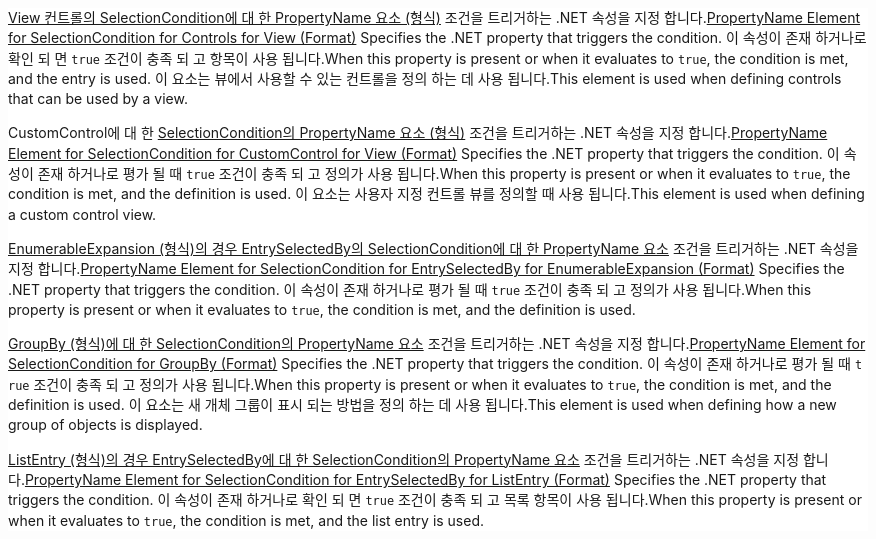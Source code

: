 <span data-ttu-id="40535-282">[View 컨트롤의 SelectionCondition에 대 한 PropertyName 요소 (형식)](./propertyname-element-for-selectioncondition-for-controls-for-view-format.md) 조건을 트리거하는 .NET 속성을 지정 합니다.</span><span class="sxs-lookup"><span data-stu-id="40535-282">[PropertyName Element for SelectionCondition for Controls for View (Format)](./propertyname-element-for-selectioncondition-for-controls-for-view-format.md) Specifies the .NET property that triggers the condition.</span></span> <span data-ttu-id="40535-283">이 속성이 존재 하거나로 확인 되 면 `true` 조건이 충족 되 고 항목이 사용 됩니다.</span><span class="sxs-lookup"><span data-stu-id="40535-283">When this property is present or when it evaluates to `true`, the condition is met, and the entry is used.</span></span> <span data-ttu-id="40535-284">이 요소는 뷰에서 사용할 수 있는 컨트롤을 정의 하는 데 사용 됩니다.</span><span class="sxs-lookup"><span data-stu-id="40535-284">This element is used when defining controls that can be used by a view.</span></span>

<span data-ttu-id="40535-285">CustomControl에 대 한 [SelectionCondition의 PropertyName 요소 (형식)](./propertyname-element-for-selectioncondition-for-customcontrol-for-view-format.md) 조건을 트리거하는 .NET 속성을 지정 합니다.</span><span class="sxs-lookup"><span data-stu-id="40535-285">[PropertyName Element for SelectionCondition for CustomControl for View (Format)](./propertyname-element-for-selectioncondition-for-customcontrol-for-view-format.md) Specifies the .NET property that triggers the condition.</span></span> <span data-ttu-id="40535-286">이 속성이 존재 하거나로 평가 될 때 `true` 조건이 충족 되 고 정의가 사용 됩니다.</span><span class="sxs-lookup"><span data-stu-id="40535-286">When this property is present or when it evaluates to `true`, the condition is met, and the definition is used.</span></span> <span data-ttu-id="40535-287">이 요소는 사용자 지정 컨트롤 뷰를 정의할 때 사용 됩니다.</span><span class="sxs-lookup"><span data-stu-id="40535-287">This element is used when defining a custom control view.</span></span>

<span data-ttu-id="40535-288">[EnumerableExpansion (형식)의 경우 EntrySelectedBy의 SelectionCondition에 대 한 PropertyName 요소](./propertyname-element-for-selectioncondition-for-entryselectedby-for-enumerableexpansion-format.md) 조건을 트리거하는 .NET 속성을 지정 합니다.</span><span class="sxs-lookup"><span data-stu-id="40535-288">[PropertyName Element for SelectionCondition for EntrySelectedBy for EnumerableExpansion (Format)](./propertyname-element-for-selectioncondition-for-entryselectedby-for-enumerableexpansion-format.md) Specifies the .NET property that triggers the condition.</span></span> <span data-ttu-id="40535-289">이 속성이 존재 하거나로 평가 될 때 `true` 조건이 충족 되 고 정의가 사용 됩니다.</span><span class="sxs-lookup"><span data-stu-id="40535-289">When this property is present or when it evaluates to `true`, the condition is met, and the definition is used.</span></span>

<span data-ttu-id="40535-290">[GroupBy (형식)에 대 한 SelectionCondition의 PropertyName 요소](./propertyname-element-for-selectioncondition-for-groupby-format.md) 조건을 트리거하는 .NET 속성을 지정 합니다.</span><span class="sxs-lookup"><span data-stu-id="40535-290">[PropertyName Element for SelectionCondition for GroupBy (Format)](./propertyname-element-for-selectioncondition-for-groupby-format.md) Specifies the .NET property that triggers the condition.</span></span> <span data-ttu-id="40535-291">이 속성이 존재 하거나로 평가 될 때 `true` 조건이 충족 되 고 정의가 사용 됩니다.</span><span class="sxs-lookup"><span data-stu-id="40535-291">When this property is present or when it evaluates to `true`, the condition is met, and the definition is used.</span></span> <span data-ttu-id="40535-292">이 요소는 새 개체 그룹이 표시 되는 방법을 정의 하는 데 사용 됩니다.</span><span class="sxs-lookup"><span data-stu-id="40535-292">This element is used when defining how a new group of objects is displayed.</span></span>

<span data-ttu-id="40535-293">[ListEntry (형식)의 경우 EntrySelectedBy에 대 한 SelectionCondition의 PropertyName 요소](./propertyname-element-for-selectioncondition-for-entryselectedby-for-listcontrol-format.md) 조건을 트리거하는 .NET 속성을 지정 합니다.</span><span class="sxs-lookup"><span data-stu-id="40535-293">[PropertyName Element for SelectionCondition for EntrySelectedBy for ListEntry (Format)](./propertyname-element-for-selectioncondition-for-entryselectedby-for-listcontrol-format.md) Specifies the .NET property that triggers the condition.</span></span> <span data-ttu-id="40535-294">이 속성이 존재 하거나로 확인 되 면 `true` 조건이 충족 되 고 목록 항목이 사용 됩니다.</span><span class="sxs-lookup"><span data-stu-id="40535-294">When this property is present or when it evaluates to `true`, the condition is met, and the list entry is used.</span></span>
